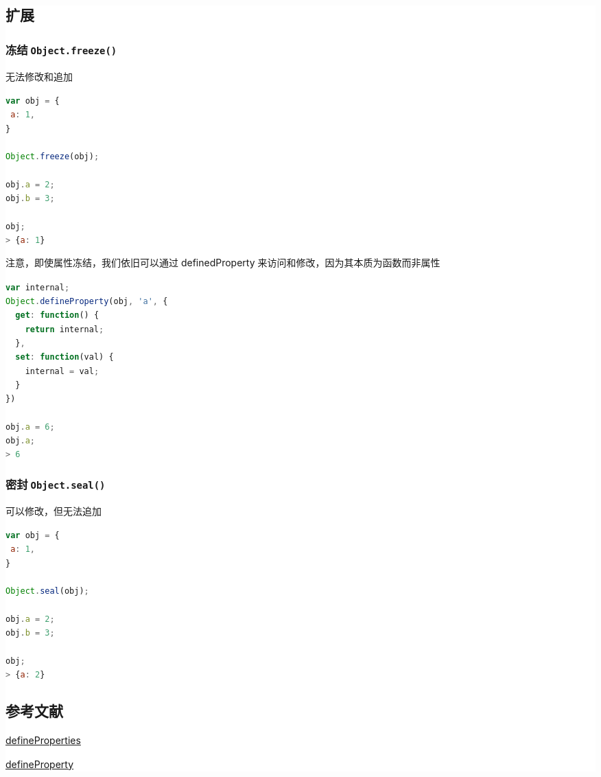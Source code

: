 ## 扩展

### 冻结 `Object.freeze()`

无法修改和追加

``` js
var obj = {
 a: 1,
}

Object.freeze(obj);

obj.a = 2;
obj.b = 3;

obj;
> {a: 1}
```

注意，即使属性冻结，我们依旧可以通过 definedProperty 来访问和修改，因为其本质为函数而非属性

``` js
var internal;
Object.defineProperty(obj, 'a', {
  get: function() {
    return internal;
  },
  set: function(val) {
    internal = val;
  }
})

obj.a = 6;
obj.a;
> 6
```

### 密封 `Object.seal()`

可以修改，但无法追加

``` js
var obj = {
 a: 1,
}

Object.seal(obj);

obj.a = 2;
obj.b = 3;

obj;
> {a: 2}
```

## 参考文献

[defineProperties](https://developer.mozilla.org/en-US/docs/Web/JavaScript/Reference/Global_Objects/Object/defineProperties)

[defineProperty](https://developer.mozilla.org/en-US/docs/Web/JavaScript/Reference/Global_Objects/Object/defineProperty)
